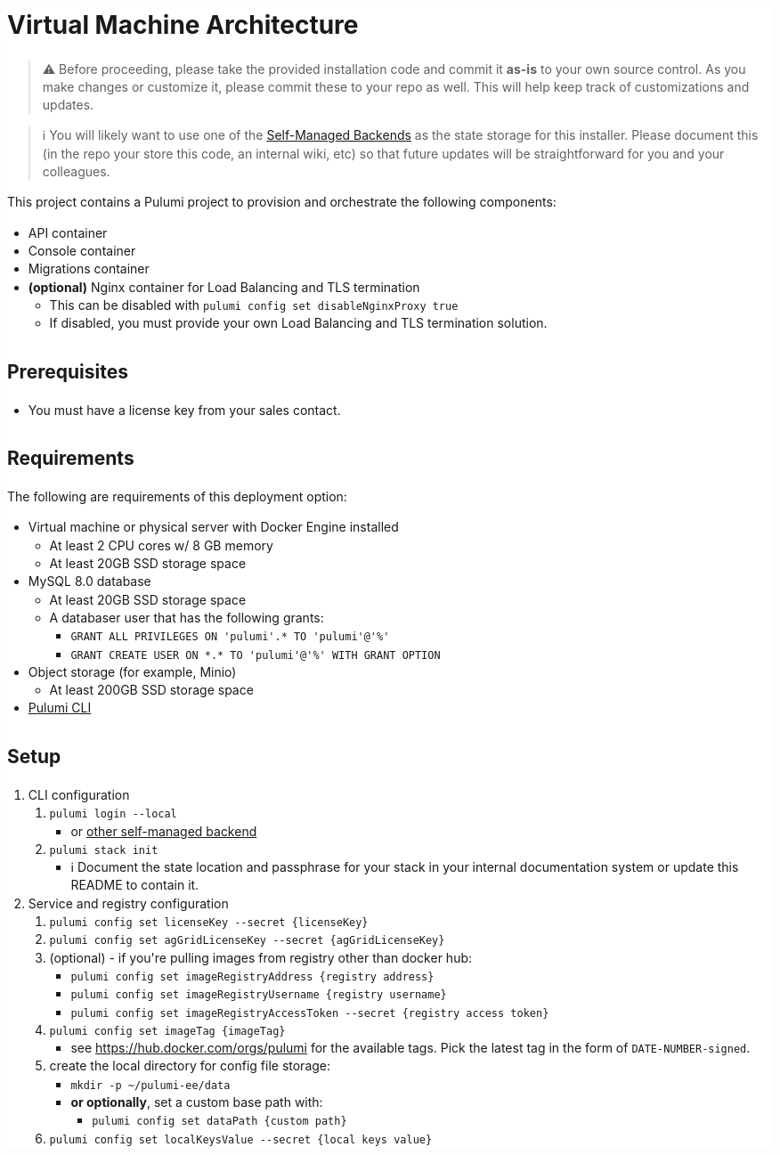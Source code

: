 # Virtual Machine Architecture

> :warning: Before proceeding, please take the provided installation code and commit it **as-is** to your own source control. As you make changes or customize it, please commit these to your repo as well. This will help keep track of customizations and updates.

> :information_source: You will likely want to use one of the [Self-Managed Backends](https://www.pulumi.com/docs/intro/concepts/state/#logging-into-a-self-managed-backend) as the state storage for this installer. Please document this (in the repo your store this code, an internal wiki, etc) so that future updates will be straightforward for you and your colleagues.

This project contains a Pulumi project to provision and orchestrate the following components:
- API container
- Console container
- Migrations container
- **(optional)** Nginx container for Load Balancing and TLS termination 
    - This can be disabled with `pulumi config set disableNginxProxy true`
    - If disabled, you must provide your own Load Balancing and TLS termination solution.

## Prerequisites

- You must have a license key from your sales contact.

## Requirements

The following are requirements of this deployment option:
- Virtual machine or physical server with Docker Engine installed
    - At least 2 CPU cores w/ 8 GB memory
    - At least 20GB SSD storage space
- MySQL 8.0 database
    - At least 20GB SSD storage space
    - A databaser user that has the following grants:
        - `GRANT ALL PRIVILEGES ON 'pulumi'.* TO 'pulumi'@'%'`
        - `GRANT CREATE USER ON *.* TO 'pulumi'@'%' WITH GRANT OPTION`
- Object storage (for example, Minio)
    - At least 200GB SSD storage space
- [Pulumi CLI](https://www.pulumi.com/docs/get-started/install/)

## Setup

1. CLI configuration
    1. `pulumi login --local`
        - or [other self-managed backend](https://www.pulumi.com/docs/intro/concepts/state/#backends)
    1. `pulumi stack init`
        - :information_source: Document the state location and passphrase for your stack in your internal documentation system or update this README to contain it.
1. Service and registry configuration
    1. `pulumi config set licenseKey --secret {licenseKey}`
    1. `pulumi config set agGridLicenseKey --secret {agGridLicenseKey}`
    1. (optional) - if you're pulling images from registry other than docker hub:
        - `pulumi config set imageRegistryAddress {registry address}`
        - `pulumi config set imageRegistryUsername {registry username}`
        - `pulumi config set imageRegistryAccessToken --secret {registry access token}`
    1. `pulumi config set imageTag {imageTag}`
        - see https://hub.docker.com/orgs/pulumi for the available tags. Pick the latest tag in the form of `DATE-NUMBER-signed`.
    1. create the local directory for config file storage:
        - `mkdir -p ~/pulumi-ee/data`
        - **or optionally**, set a custom base path with:
            - `pulumi config set dataPath {custom path}`
    1. `pulumi config set localKeysValue --secret {local keys value}`